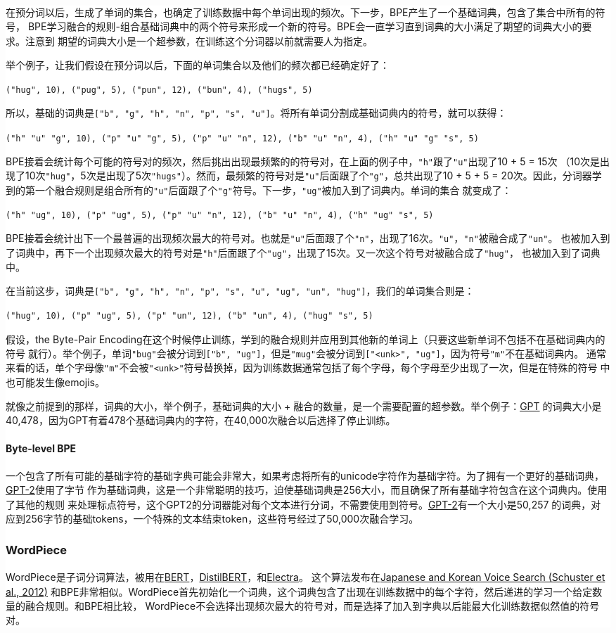 在预分词以后，生成了单词的集合，也确定了训练数据中每个单词出现的频次。下一步，BPE产生了一个基础词典，包含了集合中所有的符号，
BPE学习融合的规则-组合基础词典中的两个符号来形成一个新的符号。BPE会一直学习直到词典的大小满足了期望的词典大小的要求。注意到
期望的词典大小是一个超参数，在训练这个分词器以前就需要人为指定。

举个例子，让我们假设在预分词以后，下面的单词集合以及他们的频次都已经确定好了：

```
("hug", 10), ("pug", 5), ("pun", 12), ("bun", 4), ("hugs", 5)
```

所以，基础的词典是`["b", "g", "h", "n", "p", "s", "u"]`。将所有单词分割成基础词典内的符号，就可以获得：

```
("h" "u" "g", 10), ("p" "u" "g", 5), ("p" "u" "n", 12), ("b" "u" "n", 4), ("h" "u" "g" "s", 5)
```
BPE接着会统计每个可能的符号对的频次，然后挑出出现最频繁的的符号对，在上面的例子中，`"h"`跟了`"u"`出现了10 + 5 = 15次
（10次是出现了10次`"hug"`，5次是出现了5次`"hugs"`）。然而，最频繁的符号对是`"u"`后面跟了个`"g"`，总共出现了10 + 5 + 5
= 20次。因此，分词器学到的第一个融合规则是组合所有的`"u"`后面跟了个`"g"`符号。下一步，`"ug"`被加入到了词典内。单词的集合
就变成了：

```
("h" "ug", 10), ("p" "ug", 5), ("p" "u" "n", 12), ("b" "u" "n", 4), ("h" "ug" "s", 5)
```

BPE接着会统计出下一个最普遍的出现频次最大的符号对。也就是`"u"`后面跟了个`"n"`，出现了16次。`"u"`，`"n"`被融合成了`"un"`。
也被加入到了词典中，再下一个出现频次最大的符号对是`"h"`后面跟了个`"ug"`，出现了15次。又一次这个符号对被融合成了`"hug"`，
也被加入到了词典中。

在当前这步，词典是`["b", "g", "h", "n", "p", "s", "u", "ug", "un", "hug"]`，我们的单词集合则是：

```
("hug", 10), ("p" "ug", 5), ("p" "un", 12), ("b" "un", 4), ("hug" "s", 5)
```

假设，the Byte-Pair Encoding在这个时候停止训练，学到的融合规则并应用到其他新的单词上（只要这些新单词不包括不在基础词典内的符号
就行）。举个例子，单词`"bug"`会被分词到`["b", "ug"]`，但是`"mug"`会被分词到`["<unk>", "ug"]`，因为符号`"m"`不在基础词典内。
通常来看的话，单个字母像`"m"`不会被`"<unk>"`符号替换掉，因为训练数据通常包括了每个字母，每个字母至少出现了一次，但是在特殊的符号
中也可能发生像emojis。

就像之前提到的那样，词典的大小，举个例子，基础词典的大小 + 融合的数量，是一个需要配置的超参数。举个例子：[GPT](model_doc/gpt)
的词典大小是40,478，因为GPT有着478个基础词典内的字符，在40,000次融合以后选择了停止训练。

#### Byte-level BPE

一个包含了所有可能的基础字符的基础字典可能会非常大，如果考虑将所有的unicode字符作为基础字符。为了拥有一个更好的基础词典，[GPT-2](https://cdn.openai.com/better-language-models/language_models_are_unsupervised_multitask_learners.pdf)使用了字节
作为基础词典，这是一个非常聪明的技巧，迫使基础词典是256大小，而且确保了所有基础字符包含在这个词典内。使用了其他的规则
来处理标点符号，这个GPT2的分词器能对每个文本进行分词，不需要使用到<unk>符号。[GPT-2](model_doc/gpt)有一个大小是50,257
的词典，对应到256字节的基础tokens，一个特殊的文本结束token，这些符号经过了50,000次融合学习。

<a id='wordpiece'></a>

### WordPiece

WordPiece是子词分词算法，被用在[BERT](model_doc/bert)，[DistilBERT](model_doc/distilbert)，和[Electra](model_doc/electra)。
这个算法发布在[Japanese and Korean
Voice Search (Schuster et al., 2012)](https://static.googleusercontent.com/media/research.google.com/ja//pubs/archive/37842.pdf)
和BPE非常相似。WordPiece首先初始化一个词典，这个词典包含了出现在训练数据中的每个字符，然后递进的学习一个给定数量的融合规则。和BPE相比较，
WordPiece不会选择出现频次最大的符号对，而是选择了加入到字典以后能最大化训练数据似然值的符号对。
